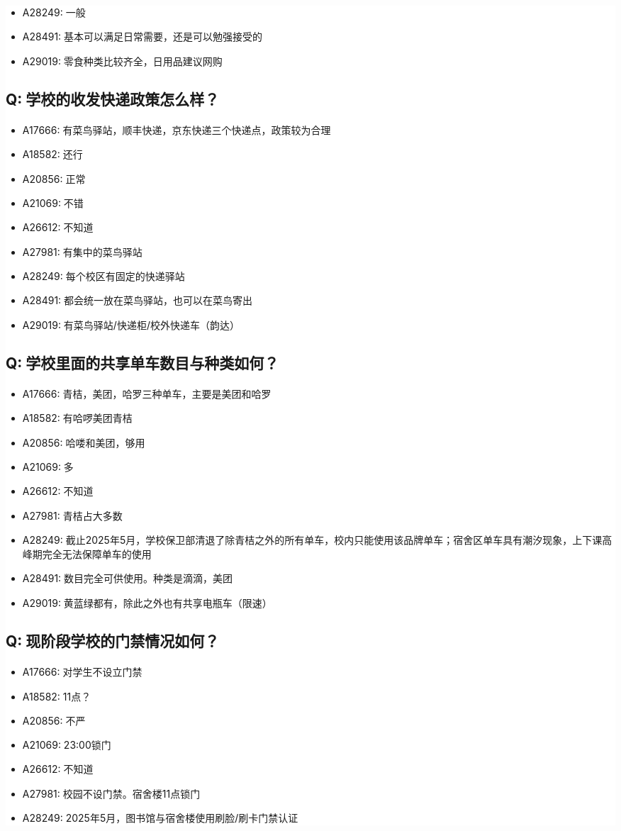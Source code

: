 - A28249: 一般

- A28491: 基本可以满足日常需要，还是可以勉强接受的

- A29019: 零食种类比较齐全，日用品建议网购

## Q: 学校的收发快递政策怎么样？

- A17666: 有菜鸟驿站，顺丰快递，京东快递三个快递点，政策较为合理

- A18582: 还行

- A20856: 正常

- A21069: 不错

- A26612: 不知道

- A27981: 有集中的菜鸟驿站

- A28249: 每个校区有固定的快递驿站

- A28491: 都会统一放在菜鸟驿站，也可以在菜鸟寄出

- A29019: 有菜鸟驿站/快递柜/校外快递车（韵达）

## Q: 学校里面的共享单车数目与种类如何？

- A17666: 青桔，美团，哈罗三种单车，主要是美团和哈罗

- A18582: 有哈啰美团青桔

- A20856: 哈喽和美团，够用

- A21069: 多

- A26612: 不知道

- A27981: 青桔占大多数

- A28249: 截止2025年5月，学校保卫部清退了除青桔之外的所有单车，校内只能使用该品牌单车；宿舍区单车具有潮汐现象，上下课高峰期完全无法保障单车的使用

- A28491: 数目完全可供使用。种类是滴滴，美团

- A29019: 黄蓝绿都有，除此之外也有共享电瓶车（限速）

## Q: 现阶段学校的门禁情况如何？

- A17666: 对学生不设立门禁

- A18582: 11点？

- A20856: 不严

- A21069: 23:00锁门

- A26612: 不知道

- A27981: 校园不设门禁。宿舍楼11点锁门

- A28249: 2025年5月，图书馆与宿舍楼使用刷脸/刷卡门禁认证
